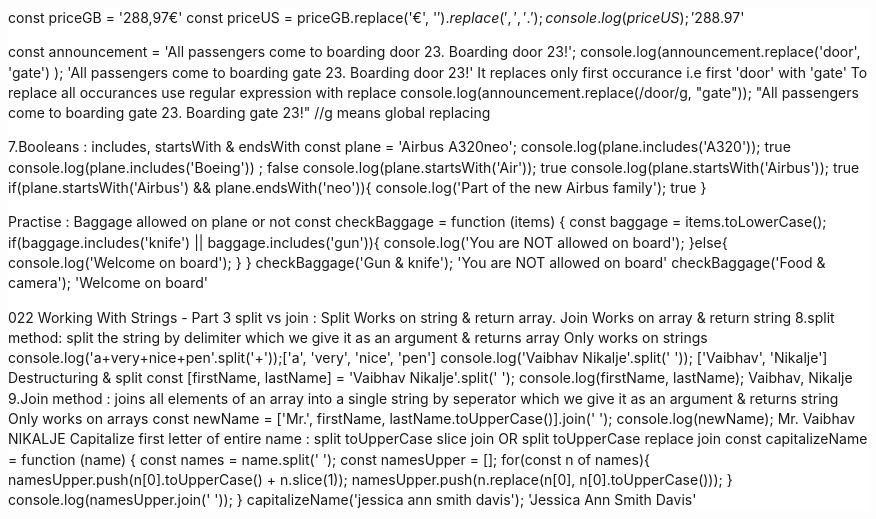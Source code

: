 const priceGB = '288,97€'
const priceUS = priceGB.replace('€', '$').replace(',', '.');
console.log(priceUS); '288.97$' 

const announcement = 'All passengers come to boarding door 23. Boarding door 23!';
console.log(announcement.replace('door', 'gate') ); 'All passengers come to boarding gate 23. Boarding door 23!'
It replaces only first occurance i.e first 'door' with 'gate'
To replace all occurances use regular expression with replace
console.log(announcement.replace(/door/g, "gate")); "All passengers come to boarding gate 23. Boarding gate 23!"
//g means global replacing

7.Booleans : includes, startsWith & endsWith
const plane = 'Airbus A320neo';
console.log(plane.includes('A320')); true
console.log(plane.includes('Boeing')) ; false
console.log(plane.startsWith('Air')); true 
console.log(plane.startsWith('Airbus')); true
if(plane.startsWith('Airbus') && plane.endsWith('neo')){
  console.log('Part of the new Airbus family'); true
}

Practise : Baggage allowed on plane or not
const checkBaggage = function (items) {
  const baggage = items.toLowerCase();
  if(baggage.includes('knife') || baggage.includes('gun')){
    console.log('You are NOT allowed on board');
  }else{
    console.log('Welcome on board');
  }
}
checkBaggage('Gun & knife'); 'You are NOT allowed on board'
checkBaggage('Food & camera'); 'Welcome on board'

022 Working With Strings - Part 3
split vs join : Split Works on string & return array. Join Works on array & return string
8.split method: split the string by delimiter which we give it as an argument & returns array
Only works on strings
console.log('a+very+nice+pen'.split('+'));['a', 'very', 'nice', 'pen'] 
console.log('Vaibhav Nikalje'.split(' ')); ['Vaibhav', 'Nikalje']
Destructuring & split 
const [firstName, lastName] = 'Vaibhav Nikalje'.split(' '); 
console.log(firstName, lastName); Vaibhav, Nikalje
9.Join method : joins all elements of an array into a single string by seperator which we give it as an argument & returns string
Only works on arrays
const newName = ['Mr.', firstName, lastName.toUpperCase()].join(' ');
console.log(newName); Mr. Vaibhav NIKALJE
Capitalize first letter of entire name : split toUpperCase slice join OR split toUpperCase replace join
const capitalizeName = function (name) {
  const names = name.split(' ');
  const namesUpper = [];
  for(const n of names){
    namesUpper.push(n[0].toUpperCase() + n.slice(1));
    namesUpper.push(n.replace(n[0], n[0].toUpperCase()));
  }
  console.log(namesUpper.join(' '));
}
capitalizeName('jessica ann smith davis'); 'Jessica Ann Smith Davis'
